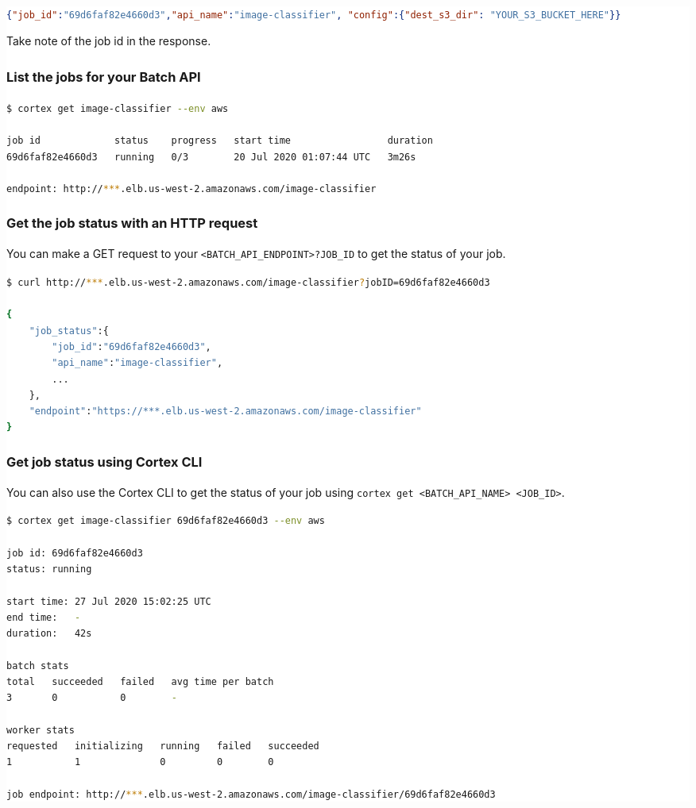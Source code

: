 ```json
{"job_id":"69d6faf82e4660d3","api_name":"image-classifier", "config":{"dest_s3_dir": "YOUR_S3_BUCKET_HERE"}}
```

Take note of the job id in the response.

### List the jobs for your Batch API

```bash
$ cortex get image-classifier --env aws

job id             status    progress   start time                 duration
69d6faf82e4660d3   running   0/3        20 Jul 2020 01:07:44 UTC   3m26s

endpoint: http://***.elb.us-west-2.amazonaws.com/image-classifier
```

### Get the job status with an HTTP request

You can make a GET request to your `<BATCH_API_ENDPOINT>?JOB_ID` to get the status of your job.

```bash
$ curl http://***.elb.us-west-2.amazonaws.com/image-classifier?jobID=69d6faf82e4660d3

{
    "job_status":{
        "job_id":"69d6faf82e4660d3",
        "api_name":"image-classifier",
        ...
    },
    "endpoint":"https://***.elb.us-west-2.amazonaws.com/image-classifier"
}
```

### Get job status using Cortex CLI

You can also use the Cortex CLI to get the status of your job using `cortex get <BATCH_API_NAME> <JOB_ID>`.

```bash
$ cortex get image-classifier 69d6faf82e4660d3 --env aws

job id: 69d6faf82e4660d3
status: running

start time: 27 Jul 2020 15:02:25 UTC
end time:   -
duration:   42s

batch stats
total   succeeded   failed   avg time per batch
3       0           0        -

worker stats
requested   initializing   running   failed   succeeded
1           1              0         0        0

job endpoint: http://***.elb.us-west-2.amazonaws.com/image-classifier/69d6faf82e4660d3
```
